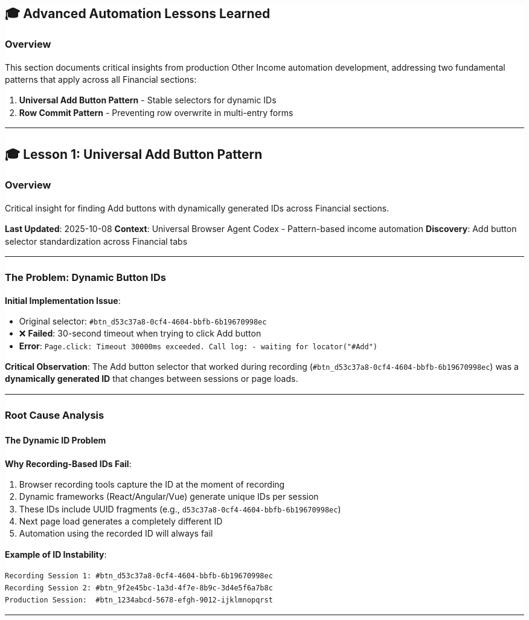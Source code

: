 
## 🎓 Advanced Automation Lessons Learned

### Overview
This section documents critical insights from production Other Income automation development, addressing two fundamental patterns that apply across all Financial sections:
1. **Universal Add Button Pattern** - Stable selectors for dynamic IDs
2. **Row Commit Pattern** - Preventing row overwrite in multi-entry forms

---

## 🎓 Lesson 1: Universal Add Button Pattern

### Overview
Critical insight for finding Add buttons with dynamically generated IDs across Financial sections.

**Last Updated**: 2025-10-08
**Context**: Universal Browser Agent Codex - Pattern-based income automation
**Discovery**: Add button selector standardization across Financial tabs

---

### The Problem: Dynamic Button IDs

**Initial Implementation Issue**:
- Original selector: `#btn_d53c37a8-0cf4-4604-bbfb-6b19670998ec`
- ❌ **Failed**: 30-second timeout when trying to click Add button
- **Error**: `Page.click: Timeout 30000ms exceeded. Call log: - waiting for locator("#Add")`

**Critical Observation**:
The Add button selector that worked during recording (`#btn_d53c37a8-0cf4-4604-bbfb-6b19670998ec`) was a **dynamically generated ID** that changes between sessions or page loads.

---

### Root Cause Analysis

#### The Dynamic ID Problem

**Why Recording-Based IDs Fail**:
1. Browser recording tools capture the ID at the moment of recording
2. Dynamic frameworks (React/Angular/Vue) generate unique IDs per session
3. These IDs include UUID fragments (e.g., `d53c37a8-0cf4-4604-bbfb-6b19670998ec`)
4. Next page load generates a completely different ID
5. Automation using the recorded ID will always fail

**Example of ID Instability**:
```
Recording Session 1: #btn_d53c37a8-0cf4-4604-bbfb-6b19670998ec
Recording Session 2: #btn_9f2e45bc-1a3d-4f7e-8b9c-3d4e5f6a7b8c
Production Session:  #btn_1234abcd-5678-efgh-9012-ijklmnopqrst
```

---